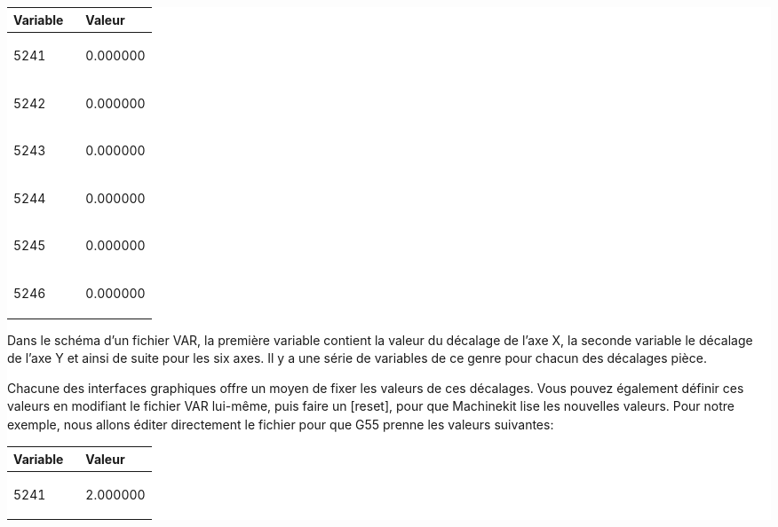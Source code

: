 <table>
<colgroup>
<col width="50%" />
<col width="50%" />
</colgroup>
<thead>
<tr class="header">
<th align="left">Variable</th>
<th align="left">Valeur</th>
</tr>
</thead>
<tbody>
<tr class="odd">
<td align="left"><p>5241</p></td>
<td align="left"><p>0.000000</p></td>
</tr>
<tr class="even">
<td align="left"><p>5242</p></td>
<td align="left"><p>0.000000</p></td>
</tr>
<tr class="odd">
<td align="left"><p>5243</p></td>
<td align="left"><p>0.000000</p></td>
</tr>
<tr class="even">
<td align="left"><p>5244</p></td>
<td align="left"><p>0.000000</p></td>
</tr>
<tr class="odd">
<td align="left"><p>5245</p></td>
<td align="left"><p>0.000000</p></td>
</tr>
<tr class="even">
<td align="left"><p>5246</p></td>
<td align="left"><p>0.000000</p></td>
</tr>
</tbody>
</table>

Dans le schéma d’un fichier VAR, la première variable contient la valeur du décalage de l’axe X, la seconde variable le décalage de l’axe Y et ainsi de suite pour les six axes. Il y a une série de variables de ce genre pour chacun des décalages pièce.

Chacune des interfaces graphiques offre un moyen de fixer les valeurs de ces décalages. Vous pouvez également définir ces valeurs en modifiant le fichier VAR lui-même, puis faire un \[reset\], pour que Machinekit lise les nouvelles valeurs. Pour notre exemple, nous allons éditer directement le fichier pour que G55 prenne les valeurs suivantes:

<table>
<colgroup>
<col width="50%" />
<col width="50%" />
</colgroup>
<thead>
<tr class="header">
<th align="left">Variable</th>
<th align="left">Valeur</th>
</tr>
</thead>
<tbody>
<tr class="odd">
<td align="left"><p>5241</p></td>
<td align="left"><p>2.000000</p></td>
</tr>
<tr class="even">